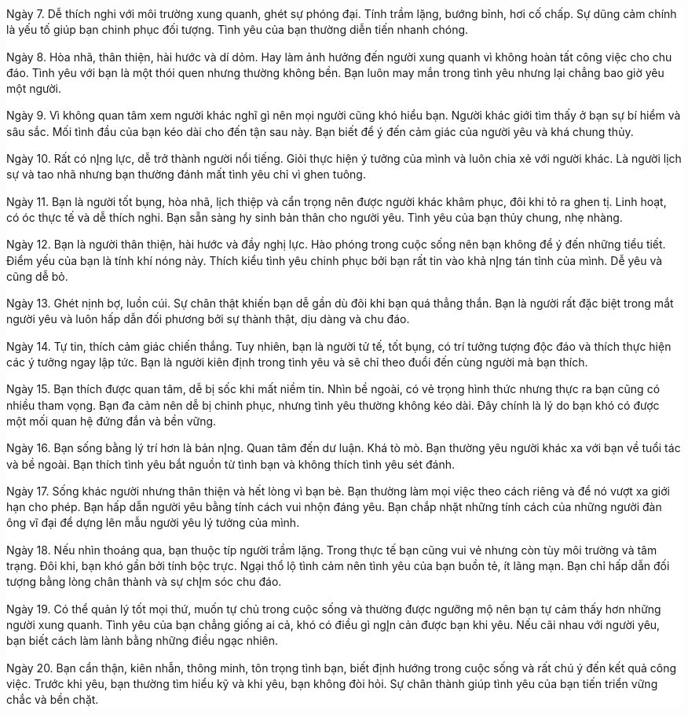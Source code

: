 Ngày 7. Dễ thích nghi với môi trường xung quanh, ghét sự phóng đại. Tính trầm lặng, bướng bỉnh, hơi cố chấp. Sự dũng cảm chính là yếu tố giúp bạn chinh phục đối tượng. Tình yêu của bạn thường diễn tiến nhanh chóng.

Ngày 8. Hòa nhã, thân thiện, hài hước và dí dỏm. Hay làm ảnh hưởng đến người xung quanh vì không hoàn tất công việc cho chu đáo. Tình yêu với bạn là một thói quen nhưng thường không bền. Bạn luôn may mắn trong tình yêu nhưng lại chẳng bao giờ yêu một người.

Ngày 9. Vì không quan tâm xem người khác nghĩ gì nên mọi người cũng khó hiểu bạn. Người khác giới tìm thấy ở bạn sự bí hiểm và sâu sắc. Mối tình đầu của bạn kéo dài cho đến tận sau này. Bạn biết để ý đến cảm giác của người yêu và khá chung thủy.

Ngày 10. Rất có nĮng lực, dễ trở thành người nổi tiếng. Giỏi thực hiện ý tưởng của mình và luôn chia xẻ với người khác. Là người lịch sự và tao nhã nhưng bạn thường đánh mất tình yêu chỉ vì ghen tuông.

Ngày 11. Bạn là người tốt bụng, hòa nhã, lịch thiệp và cẩn trọng nên được người khác khâm phục, đôi khi tỏ ra ghen tị. Linh hoạt, có óc thực tế và dễ thích nghi. Bạn sẵn sàng hy sinh bản thân cho người yêu. Tình yêu của bạn thủy chung, nhẹ nhàng.

Ngày 12. Bạn là người thân thiện, hài hước và đầy nghị lực. Hào phóng trong cuộc sống nên bạn không để ý đến những tiểu tiết. Điểm yếu của bạn là tính khí nóng nảy. Thích kiểu tình yêu chinh phục bởi bạn rất tin vào khả nĮng tán tỉnh của mình. Dễ yêu và cũng dễ bỏ.

Ngày 13. Ghét nịnh bợ, luồn cúi. Sự chân thật khiến bạn dễ gần dù đôi khi bạn quá thẳng thắn. Bạn là người rất đặc biệt trong mắt người yêu và luôn hấp dẫn đối phương bởi sự thành thật, dịu dàng và chu đáo.

Ngày 14. Tự tin, thích cảm giác chiến thắng. Tuy nhiên, bạn là người tử tế, tốt bụng, có trí tưởng tượng độc đáo và thích thực hiện các ý tưởng ngay lập tức. Bạn là người kiên định trong tình yêu và sẽ chỉ theo đuổi đến cùng người mà bạn thích.

Ngày 15. Bạn thích được quan tâm, dễ bị sốc khi mất niềm tin. Nhìn bề ngoài, có vẻ trọng hình thức nhưng thực ra bạn cũng có nhiều tham vọng. Bạn đa cảm nên dễ bị chinh phục, nhưng tình yêu thường không kéo dài. Đây chính là lý do bạn khó có được một mối quan hệ đứng đắn và bền vững.

Ngày 16. Bạn sống bằng lý trí hơn là bản nĮng. Quan tâm đến dư luận. Khá tò mò. Bạn thường yêu người khác xa với bạn về tuổi tác và bề ngoài. Bạn thích tình yêu bắt nguồn từ tình bạn và không thích tình yêu sét đánh.

Ngày 17. Sống khác người nhưng thân thiện và hết lòng vì bạn bè. Bạn thường làm mọi việc theo cách riêng và để nó vượt xa giới hạn cho phép. Bạn hấp dẫn người yêu bằng tính cách vui nhộn đáng yêu. Bạn chắp nhặt những tính cách của những người đàn ông vĩ đại để dựng lên mẫu người yêu lý tưởng của mình.

Ngày 18. Nếu nhìn thoáng qua, bạn thuộc típ người trầm lặng. Trong thực tế bạn cũng vui vẻ nhưng còn tùy môi trường và tâm trạng. Đôi khi, bạn khó gần bởi tính bộc trực. Ngại thổ lộ tình cảm nên tình yêu của bạn buồn tẻ, ít lãng mạn. Bạn chỉ hấp dẫn đối tượng bằng lòng chân thành và sự chĮm sóc chu đáo.

Ngày 19. Có thể quản lý tốt mọi thứ, muốn tự chủ trong cuộc sống và thường được ngưỡng mộ nên bạn tự cảm thấy hơn những người xung quanh. Tình yêu của bạn chẳng giống ai cả, khó có điều gì ngĮn cản được bạn khi yêu. Nếu cãi nhau với người yêu, bạn biết cách làm lành bằng những điều ngạc nhiên.

Ngày 20. Bạn cẩn thận, kiên nhẫn, thông minh, tôn trọng tình bạn, biết định hướng trong cuộc sống và rất chú ý đến kết quả công việc. Trước khi yêu, bạn thường tìm hiểu kỹ và khi yêu, bạn không đòi hỏi. Sự chân thành giúp tình yêu của bạn tiến triển vững chắc và bền chặt.
